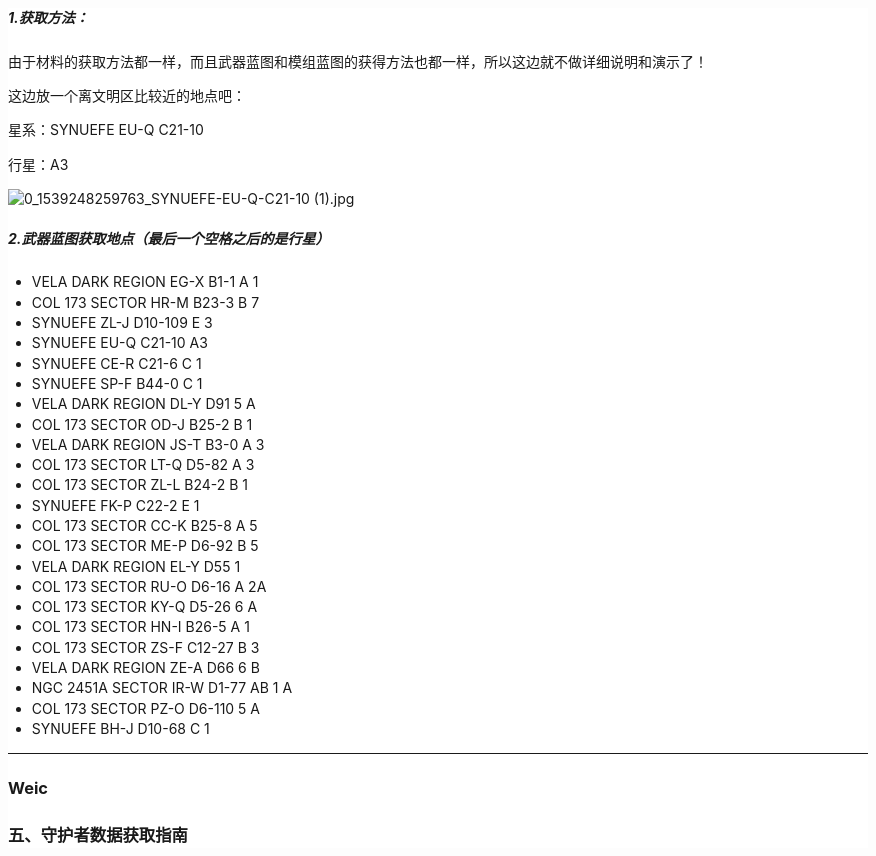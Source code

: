 ##### 1.获取方法：


由于材料的获取方法都一样，而且武器蓝图和模组蓝图的获得方法也都一样，所以这边就不做详细说明和演示了！


这边放一个离文明区比较近的地点吧：   
  

星系：SYNUEFE EU-Q C21-10   
  

行星：A3


![0_1539248259763_SYNUEFE-EU-Q-C21-10 (1).jpg](https://cdn.elitedanger.cn/FuV8xA423bN7BXf9D4WhkaNZHRLv.jpg)


##### 2.武器蓝图获取地点（最后一个空格之后的是行星）


* VELA DARK REGION EG-X B1-1 A 1
* COL 173 SECTOR HR-M B23-3 B 7
* SYNUEFE ZL-J D10-109 E 3
* SYNUEFE EU-Q C21-10 A3
* SYNUEFE CE-R C21-6 C 1
* SYNUEFE SP-F B44-0 C 1
* VELA DARK REGION DL-Y D91 5 A
* COL 173 SECTOR OD-J B25-2 B 1
* VELA DARK REGION JS-T B3-0 A 3
* COL 173 SECTOR LT-Q D5-82 A 3
* COL 173 SECTOR ZL-L B24-2 B 1
* SYNUEFE FK-P C22-2 E 1
* COL 173 SECTOR CC-K B25-8 A 5
* COL 173 SECTOR ME-P D6-92 B 5
* VELA DARK REGION EL-Y D55 1
* COL 173 SECTOR RU-O D6-16 A 2A
* COL 173 SECTOR KY-Q D5-26 6 A
* COL 173 SECTOR HN-I B26-5 A 1
* COL 173 SECTOR ZS-F C12-27 B 3
* VELA DARK REGION ZE-A D66 6 B
* NGC 2451A SECTOR IR-W D1-77 AB 1 A
* COL 173 SECTOR PZ-O D6-110 5 A
* SYNUEFE BH-J D10-68 C 1






---



### Weic



### 五、守护者数据获取指南
